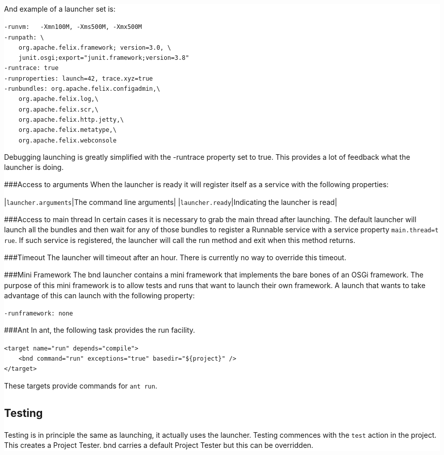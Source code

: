 And example of a launcher set is:

	-runvm:   -Xmn100M, -Xms500M, -Xmx500M
	-runpath: \
		org.apache.felix.framework; version=3.0, \   
		junit.osgi;export="junit.framework;version=3.8"
	-runtrace: true
	-runproperties: launch=42, trace.xyz=true
	-runbundles: org.apache.felix.configadmin,\  
		org.apache.felix.log,\  
		org.apache.felix.scr,\  
		org.apache.felix.http.jetty,\   
		org.apache.felix.metatype,\  
		org.apache.felix.webconsole

Debugging launching is greatly simplified with the -runtrace property set to true. This provides a lot of feedback what the launcher is doing.

###Access to arguments
When the launcher is ready it will register itself as a service with the following properties:

|`launcher.arguments`|The command line arguments|
|`launcher.ready`|Indicating the launcher is read|

###Access to main thread
In certain cases it is necessary to grab the main thread after launching. The default launcher will launch all the bundles and then wait for any of those bundles to register a Runnable service with a service property `main.thread=true`. If such  service is registered, the launcher will call the run method and exit when this method returns.

###Timeout
The launcher will timeout after an hour. There is currently no way to override this timeout.

###Mini Framework
The bnd launcher contains a mini framework that implements the bare bones of an OSGi framework. The purpose of this mini framework is to allow tests and runs that want to launch their own framework. A launch that wants to take advantage of this can launch with the following property:

	-runframework: none

###Ant
In ant, the following task provides the run facility.
	
	<target name="run" depends="compile">
		<bnd command="run" exceptions="true" basedir="${project}" />
	</target>

These targets provide commands for `ant run`.

## Testing
Testing is in principle the same as launching, it actually uses the launcher. Testing commences with the `test` action in the project. This creates a Project Tester. bnd carries a default Project Tester but this can be overridden.

